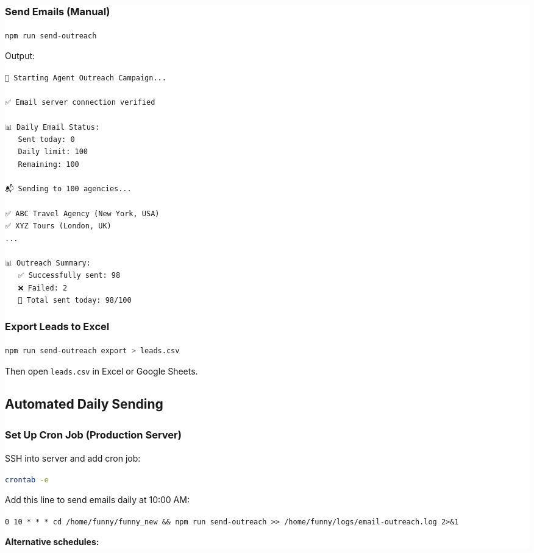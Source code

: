 ### Send Emails (Manual)

```bash
npm run send-outreach
```

Output:
```
📧 Starting Agent Outreach Campaign...

✅ Email server connection verified

📊 Daily Email Status:
   Sent today: 0
   Daily limit: 100
   Remaining: 100

📬 Sending to 100 agencies...

✅ ABC Travel Agency (New York, USA)
✅ XYZ Tours (London, UK)
...

📊 Outreach Summary:
   ✅ Successfully sent: 98
   ❌ Failed: 2
   📧 Total sent today: 98/100
```

### Export Leads to Excel

```bash
npm run send-outreach export > leads.csv
```

Then open `leads.csv` in Excel or Google Sheets.

## Automated Daily Sending

### Set Up Cron Job (Production Server)

SSH into server and add cron job:

```bash
crontab -e
```

Add this line to send emails daily at 10:00 AM:

```
0 10 * * * cd /home/funny/funny_new && npm run send-outreach >> /home/funny/logs/email-outreach.log 2>&1
```

**Alternative schedules:**

